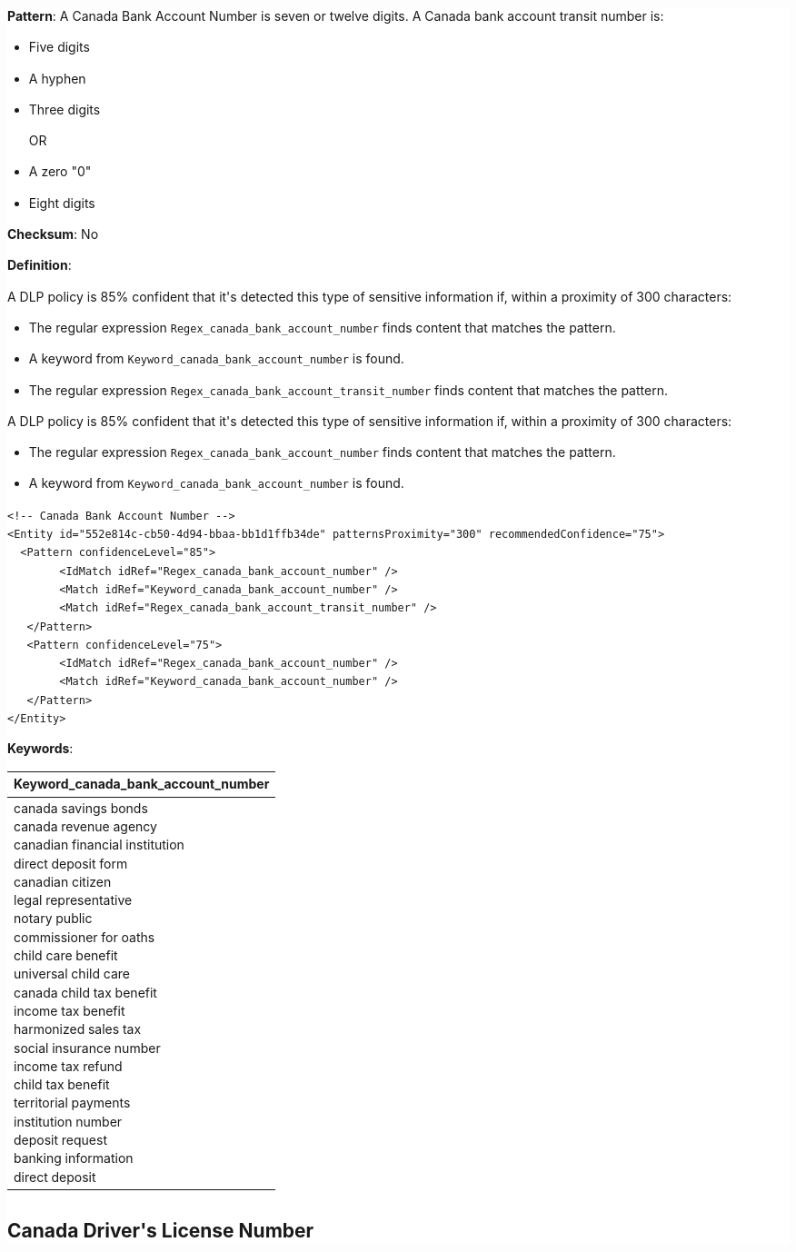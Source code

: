  **Pattern**: A Canada Bank Account Number is seven or twelve digits. A Canada bank account transit number is:

- Five digits

- A hyphen

- Three digits

    OR

- A zero "0"

- Eight digits

 **Checksum**: No

 **Definition**:

A DLP policy is 85% confident that it's detected this type of sensitive information if, within a proximity of 300 characters:

- The regular expression `Regex_canada_bank_account_number` finds content that matches the pattern.

- A keyword from `Keyword_canada_bank_account_number` is found.

- The regular expression `Regex_canada_bank_account_transit_number` finds content that matches the pattern.

A DLP policy is 85% confident that it's detected this type of sensitive information if, within a proximity of 300 characters:

- The regular expression `Regex_canada_bank_account_number` finds content that matches the pattern.

- A keyword from `Keyword_canada_bank_account_number` is found.

```
<!-- Canada Bank Account Number -->
<Entity id="552e814c-cb50-4d94-bbaa-bb1d1ffb34de" patternsProximity="300" recommendedConfidence="75">
  <Pattern confidenceLevel="85">
        <IdMatch idRef="Regex_canada_bank_account_number" />
        <Match idRef="Keyword_canada_bank_account_number" />
        <Match idRef="Regex_canada_bank_account_transit_number" />
   </Pattern>
   <Pattern confidenceLevel="75">
        <IdMatch idRef="Regex_canada_bank_account_number" />
        <Match idRef="Keyword_canada_bank_account_number" />
   </Pattern>
</Entity>
```

 **Keywords**:

|**Keyword_canada_bank_account_number**|
|:-----|
|canada savings bonds  <br/> canada revenue agency  <br/> canadian financial institution  <br/> direct deposit form  <br/> canadian citizen  <br/> legal representative  <br/> notary public  <br/> commissioner for oaths  <br/> child care benefit  <br/> universal child care  <br/> canada child tax benefit  <br/> income tax benefit  <br/> harmonized sales tax  <br/> social insurance number  <br/> income tax refund  <br/> child tax benefit  <br/> territorial payments  <br/> institution number  <br/> deposit request  <br/> banking information  <br/> direct deposit|

## Canada Driver's License Number
